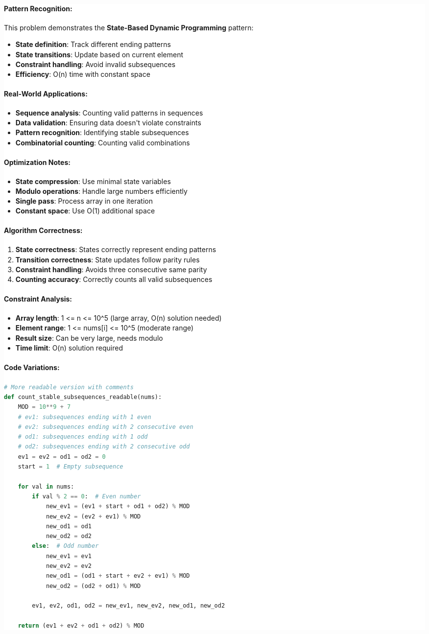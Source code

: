 #### Pattern Recognition:
This problem demonstrates the **State-Based Dynamic Programming** pattern:
- **State definition**: Track different ending patterns
- **State transitions**: Update based on current element
- **Constraint handling**: Avoid invalid subsequences
- **Efficiency**: O(n) time with constant space

#### Real-World Applications:
- **Sequence analysis**: Counting valid patterns in sequences
- **Data validation**: Ensuring data doesn't violate constraints
- **Pattern recognition**: Identifying stable subsequences
- **Combinatorial counting**: Counting valid combinations

#### Optimization Notes:
- **State compression**: Use minimal state variables
- **Modulo operations**: Handle large numbers efficiently
- **Single pass**: Process array in one iteration
- **Constant space**: Use O(1) additional space

#### Algorithm Correctness:
1. **State correctness**: States correctly represent ending patterns
2. **Transition correctness**: State updates follow parity rules
3. **Constraint handling**: Avoids three consecutive same parity
4. **Counting accuracy**: Correctly counts all valid subsequences

#### Constraint Analysis:
- **Array length**: 1 <= n <= 10^5 (large array, O(n) solution needed)
- **Element range**: 1 <= nums[i] <= 10^5 (moderate range)
- **Result size**: Can be very large, needs modulo
- **Time limit**: O(n) solution required

#### Code Variations:
```python
# More readable version with comments
def count_stable_subsequences_readable(nums):
    MOD = 10**9 + 7
    # ev1: subsequences ending with 1 even
    # ev2: subsequences ending with 2 consecutive even
    # od1: subsequences ending with 1 odd  
    # od2: subsequences ending with 2 consecutive odd
    ev1 = ev2 = od1 = od2 = 0
    start = 1  # Empty subsequence
    
    for val in nums:
        if val % 2 == 0:  # Even number
            new_ev1 = (ev1 + start + od1 + od2) % MOD
            new_ev2 = (ev2 + ev1) % MOD
            new_od1 = od1
            new_od2 = od2
        else:  # Odd number
            new_ev1 = ev1
            new_ev2 = ev2
            new_od1 = (od1 + start + ev2 + ev1) % MOD
            new_od2 = (od2 + od1) % MOD
        
        ev1, ev2, od1, od2 = new_ev1, new_ev2, new_od1, new_od2
    
    return (ev1 + ev2 + od1 + od2) % MOD
```
